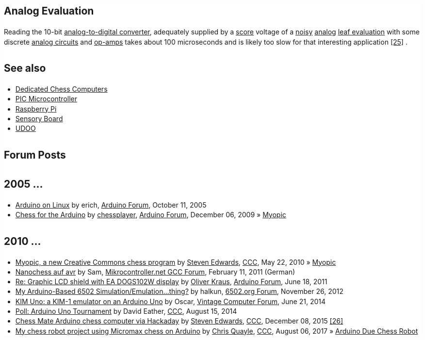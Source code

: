 ## Analog Evaluation

Reading the 10-bit [analog-to-digital converter](https://en.wikipedia.org/wiki/Analog-to-digital_converter), adequately supplied by a [score](Score "Score") voltage of a [noisy](https://en.wikipedia.org/wiki/Noise_%28electronics%29) [analog](Analog_Evaluation "Analog Evaluation") [leaf evaluation](Evaluation "Evaluation") with some discrete [analog circuits](https://en.wikipedia.org/wiki/Analogue_electronics) and [op-amps](https://en.wikipedia.org/wiki/Operational_amplifier) takes about 100 microseconds and is likely too slow for that interesting application <a id="cite-note-25" href="#cite-ref-25">[25]</a> .

## See also

- [Dedicated Chess Computers](Dedicated_Chess_Computers "Dedicated Chess Computers")
- [PIC Microcontroller](PIC_Microcontroller "PIC Microcontroller")
- [Raspberry Pi](Raspberry_Pi "Raspberry Pi")
- [Sensory Board](Sensory_Board "Sensory Board")
- [UDOO](UDOO "UDOO")

## Forum Posts

## 2005 ...

- [Arduino on Linux](http://forum.arduino.cc/index.php/topic,47769.0.html) by erich, [Arduino Forum](http://forum.arduino.cc/), October 11, 2005
- [Chess for the Arduino](http://forum.arduino.cc/index.php?topic=8330.0) by [chessplayer](Steven_Edwards "Steven Edwards"), [Arduino Forum](http://forum.arduino.cc/), December 06, 2009 » [Myopic](Myopic "Myopic")

## 2010 ...

- [Myopic, a new Creative Commons chess program](http://www.talkchess.com/forum/viewtopic.php?t=34445) by [Steven Edwards](Steven_Edwards "Steven Edwards"), [CCC](CCC "CCC"), May 22, 2010 » [Myopic](Myopic "Myopic")
- [Nanochess auf avr](http://www.mikrocontroller.net/topic/208206) by Sam, [Mikrocontroller.net GCC Forum](http://www.mikrocontroller.net/forum/gcc), February 11, 2011 (German)
- [Re: Graphic LCD shield with EA DOGS102W display](http://forum.arduino.cc/index.php?PHPSESSID=648umgfcdcm48s18muh43kb731&topic=50524.msg468770#msg468770) by [Oliver Kraus](Oliver_Kraus "Oliver Kraus"), [Arduino Forum](http://forum.arduino.cc/), June 18, 2011
- [My Arduino-Based 6502 Simulation/Emulation...thing?](http://forum.6502.org/viewtopic.php?f=8&t=2343) by halkun, [6502.org Forum](http://forum.6502.org/), November 26, 2012
- [KIM Uno: a KIM-1 emulator on an Arduino Uno](http://www.vintage-computer.com/vcforum/showthread.php?43229-KIM-Uno-a-KIM-1-emulator-on-an-Arduino-Uno) by Oscar, [Vintage Computer Forum](http://www.vintage-computer.com/vcforum/forum.php?s=95696db15561250b61c9f1ac4b458693), June 21, 2014
- [Poll: Arduino Uno Tournament](http://www.talkchess.com/forum/viewtopic.php?t=53305) by David Eather, [CCC](CCC "CCC"), August 15, 2014
- [Chess Mate Arduino chess computer via Hackaday](http://www.talkchess.com/forum/viewtopic.php?t=58517) by [Steven Edwards](Steven_Edwards "Steven Edwards"), [CCC](CCC "CCC"), December 08, 2015 <a id="cite-note-26" href="#cite-ref-26">[26]</a>
- [My chess robot project using Micromax chess on Arduino](http://www.talkchess.com/forum/viewtopic.php?t=64823) by [Chris Quayle](index.php?title=Chris_Quayle&action=edit&redlink=1 "Chris Quayle (page does not exist)"), [CCC](CCC "CCC"), August 06, 2017 » [Arduino Due Chess Robot](Robots#CRAP "Robots")
